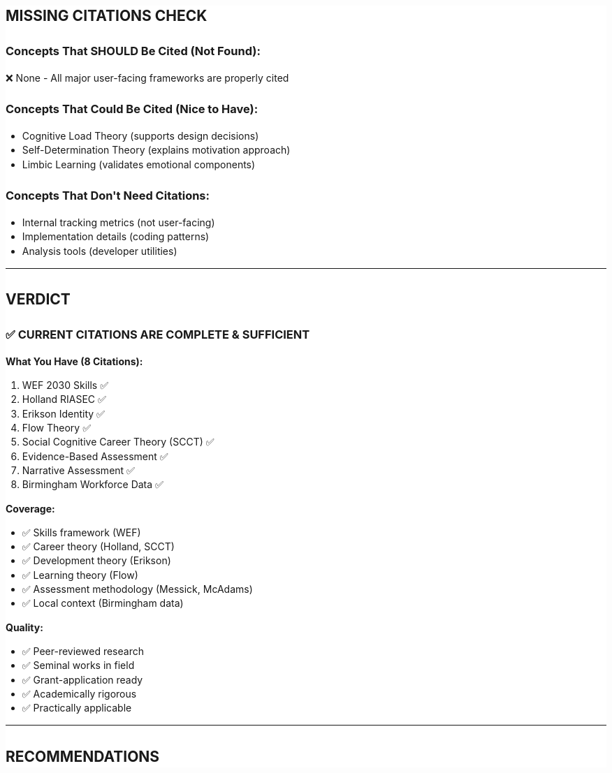 
## MISSING CITATIONS CHECK

### Concepts That SHOULD Be Cited (Not Found):
❌ None - All major user-facing frameworks are properly cited

### Concepts That Could Be Cited (Nice to Have):
- Cognitive Load Theory (supports design decisions)
- Self-Determination Theory (explains motivation approach)
- Limbic Learning (validates emotional components)

### Concepts That Don't Need Citations:
- Internal tracking metrics (not user-facing)
- Implementation details (coding patterns)
- Analysis tools (developer utilities)

---

## VERDICT

### ✅ CURRENT CITATIONS ARE COMPLETE & SUFFICIENT

**What You Have (8 Citations):**
1. WEF 2030 Skills ✅
2. Holland RIASEC ✅
3. Erikson Identity ✅
4. Flow Theory ✅
5. Social Cognitive Career Theory (SCCT) ✅
6. Evidence-Based Assessment ✅
7. Narrative Assessment ✅
8. Birmingham Workforce Data ✅

**Coverage:**
- ✅ Skills framework (WEF)
- ✅ Career theory (Holland, SCCT)
- ✅ Development theory (Erikson)
- ✅ Learning theory (Flow)
- ✅ Assessment methodology (Messick, McAdams)
- ✅ Local context (Birmingham data)

**Quality:**
- ✅ Peer-reviewed research
- ✅ Seminal works in field
- ✅ Grant-application ready
- ✅ Academically rigorous
- ✅ Practically applicable

---

## RECOMMENDATIONS
